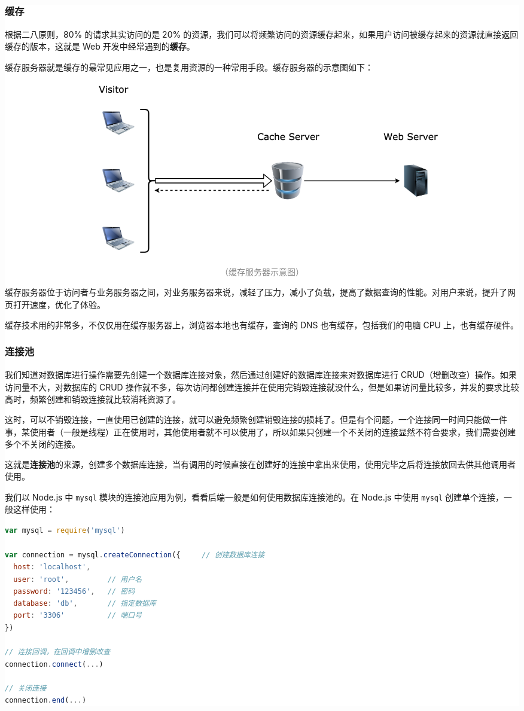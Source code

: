 ### 缓存

根据二八原则，80% 的请求其实访问的是 20% 的资源，我们可以将频繁访问的资源缓存起来，如果用户访问被缓存起来的资源就直接返回缓存的版本，这就是 Web 开发中经常遇到的**缓存**。

缓存服务器就是缓存的最常见应用之一，也是复用资源的一种常用手段。缓存服务器的示意图如下：

<div style="text-align: center;">
  <img src="./assets/cache-server.jpg" alt="缓存服务器示意图" style="width: 640px;">
  <p style="text-align: center; color: #888;">（缓存服务器示意图）</p>
</div>

缓存服务器位于访问者与业务服务器之间，对业务服务器来说，减轻了压力，减小了负载，提高了数据查询的性能。对用户来说，提升了网页打开速度，优化了体验。

缓存技术用的非常多，不仅仅用在缓存服务器上，浏览器本地也有缓存，查询的 DNS 也有缓存，包括我们的电脑 CPU 上，也有缓存硬件。

### 连接池

我们知道对数据库进行操作需要先创建一个数据库连接对象，然后通过创建好的数据库连接来对数据库进行 CRUD（增删改查）操作。如果访问量不大，对数据库的 CRUD 操作就不多，每次访问都创建连接并在使用完销毁连接就没什么，但是如果访问量比较多，并发的要求比较高时，频繁创建和销毁连接就比较消耗资源了。

这时，可以不销毁连接，一直使用已创建的连接，就可以避免频繁创建销毁连接的损耗了。但是有个问题，一个连接同一时间只能做一件事，某使用者（一般是线程）正在使用时，其他使用者就不可以使用了，所以如果只创建一个不关闭的连接显然不符合要求，我们需要创建多个不关闭的连接。

这就是**连接池**的来源，创建多个数据库连接，当有调用的时候直接在创建好的连接中拿出来使用，使用完毕之后将连接放回去供其他调用者使用。

我们以 Node.js 中 `mysql` 模块的连接池应用为例，看看后端一般是如何使用数据库连接池的。在 Node.js 中使用 `mysql` 创建单个连接，一般这样使用：

```javascript
var mysql = require('mysql')

var connection = mysql.createConnection({     // 创建数据库连接
  host: 'localhost',
  user: 'root',         // 用户名
  password: '123456',   // 密码
  database: 'db',       // 指定数据库
  port: '3306'          // 端口号
})

// 连接回调，在回调中增删改查
connection.connect(...)

// 关闭连接
connection.end(...)
```
